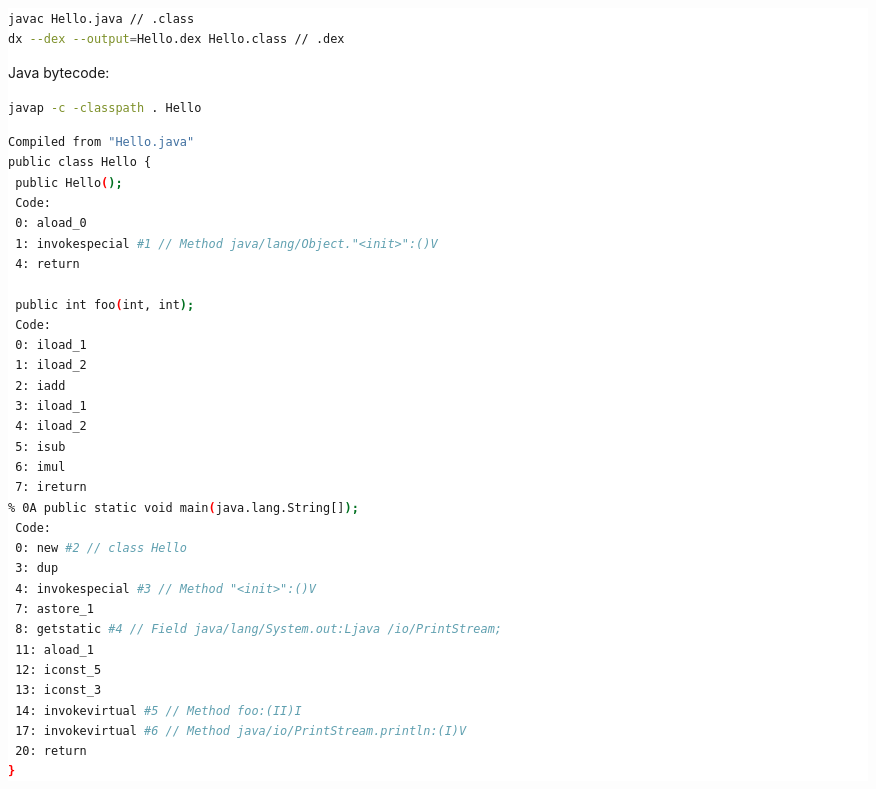 ```sh
javac Hello.java // .class 
dx --dex --output=Hello.dex Hello.class // .dex
```

Java bytecode: 

```sh
javap -c -classpath . Hello
```

```sh
Compiled from "Hello.java"
public class Hello {
 public Hello();
 Code:
 0: aload_0
 1: invokespecial #1 // Method java/lang/Object."<init>":()V
 4: return

 public int foo(int, int);
 Code:
 0: iload_1
 1: iload_2
 2: iadd
 3: iload_1
 4: iload_2
 5: isub
 6: imul
 7: ireturn
% 0A public static void main(java.lang.String[]);
 Code:
 0: new #2 // class Hello
 3: dup
 4: invokespecial #3 // Method "<init>":()V
 7: astore_1
 8: getstatic #4 // Field java/lang/System.out:Ljava /io/PrintStream;
 11: aload_1
 12: iconst_5
 13: iconst_3
 14: invokevirtual #5 // Method foo:(II)I
 17: invokevirtual #6 // Method java/io/PrintStream.println:(I)V
 20: return
}
```

